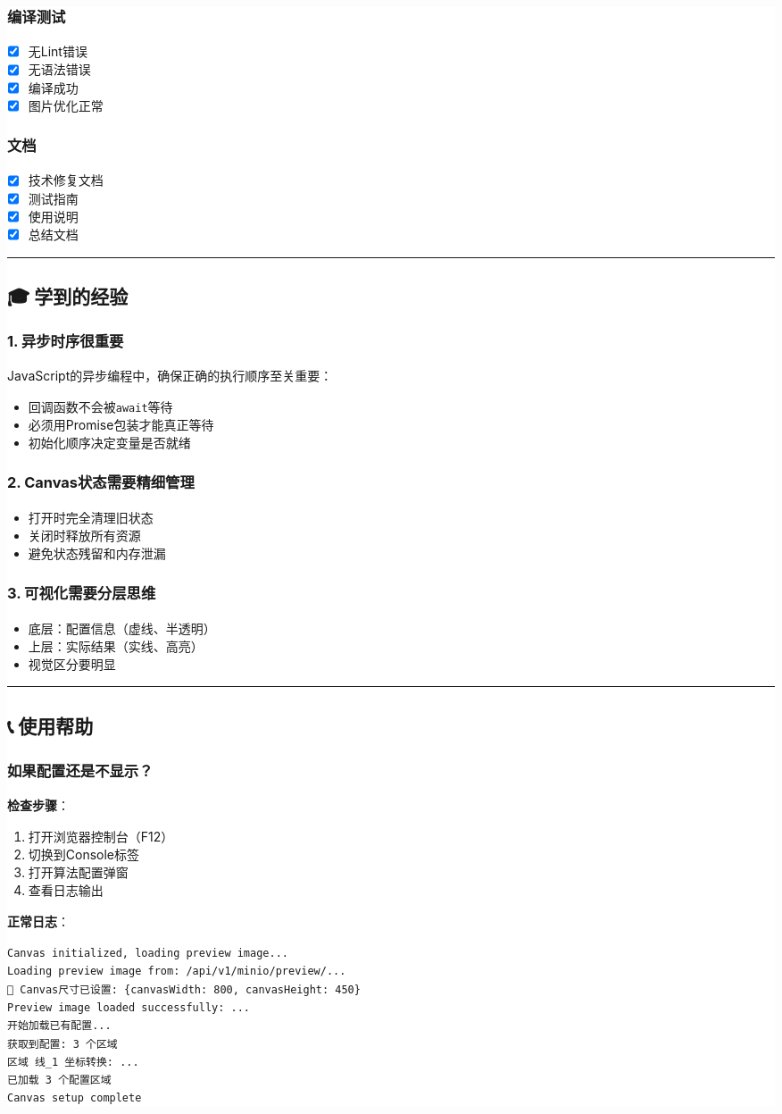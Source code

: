 ### 编译测试
- [x] 无Lint错误
- [x] 无语法错误
- [x] 编译成功
- [x] 图片优化正常

### 文档
- [x] 技术修复文档
- [x] 测试指南
- [x] 使用说明
- [x] 总结文档

---

## 🎓 学到的经验

### 1. 异步时序很重要

JavaScript的异步编程中，确保正确的执行顺序至关重要：
- 回调函数不会被`await`等待
- 必须用Promise包装才能真正等待
- 初始化顺序决定变量是否就绪

### 2. Canvas状态需要精细管理

- 打开时完全清理旧状态
- 关闭时释放所有资源
- 避免状态残留和内存泄漏

### 3. 可视化需要分层思维

- 底层：配置信息（虚线、半透明）
- 上层：实际结果（实线、高亮）
- 视觉区分要明显

---

## 📞 使用帮助

### 如果配置还是不显示？

**检查步骤**：
1. 打开浏览器控制台（F12）
2. 切换到Console标签
3. 打开算法配置弹窗
4. 查看日志输出

**正常日志**：
```
Canvas initialized, loading preview image...
Loading preview image from: /api/v1/minio/preview/...
🔧 Canvas尺寸已设置: {canvasWidth: 800, canvasHeight: 450}
Preview image loaded successfully: ...
开始加载已有配置...
获取到配置: 3 个区域
区域 线_1 坐标转换: ...
已加载 3 个配置区域
Canvas setup complete
```
